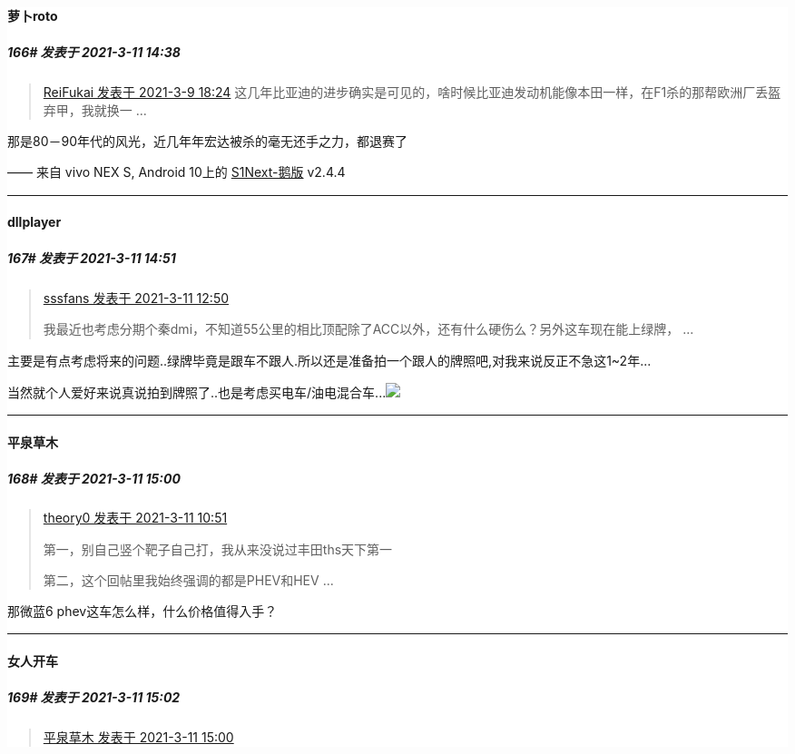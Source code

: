 ####  萝卜roto  
##### 166#       发表于 2021-3-11 14:38


<blockquote><a href="httphttps://bbs.saraba1st.com/2b/forum.php?mod=redirect&amp;goto=findpost&amp;pid=50566814&amp;ptid=1992103" target="_blank">ReiFukai 发表于 2021-3-9 18:24</a>
这几年比亚迪的进步确实是可见的，啥时候比亚迪发动机能像本田一样，在F1杀的那帮欧洲厂丢盔弃甲，我就换一 ...</blockquote>
那是80－90年代的风光，近几年年宏达被杀的毫无还手之力，都退赛了

—— 来自 vivo NEX S, Android 10上的 [S1Next-鹅版](https://github.com/ykrank/S1-Next/releases) v2.4.4


-----

####  dllplayer  
##### 167#       发表于 2021-3-11 14:51


<blockquote><a href="httphttps://bbs.saraba1st.com/2b/forum.php?mod=redirect&amp;goto=findpost&amp;pid=50587115&amp;ptid=1992103" target="_blank">sssfans 发表于 2021-3-11 12:50</a>

我最近也考虑分期个秦dmi，不知道55公里的相比顶配除了ACC以外，还有什么硬伤么？另外这车现在能上绿牌， ...</blockquote>
主要是有点考虑将来的问题..绿牌毕竟是跟车不跟人.所以还是准备拍一个跟人的牌照吧,对我来说反正不急这1~2年...

当然就个人爱好来说真说拍到牌照了..也是考虑买电车/油电混合车...<img src="https://static.saraba1st.com/image/smiley/face2017/068.png" referrerpolicy="no-referrer">


-----

####  平泉草木  
##### 168#       发表于 2021-3-11 15:00


<blockquote><a href="httphttps://bbs.saraba1st.com/2b/forum.php?mod=redirect&amp;goto=findpost&amp;pid=50585620&amp;ptid=1992103" target="_blank">theory0 发表于 2021-3-11 10:51</a>

第一，别自己竖个靶子自己打，我从来没说过丰田ths天下第一

第二，这个回帖里我始终强调的都是PHEV和HEV ...</blockquote>
那微蓝6 phev这车怎么样，什么价格值得入手？


-----

####  女人开车  
##### 169#       发表于 2021-3-11 15:02


<blockquote><a href="httphttps://bbs.saraba1st.com/2b/forum.php?mod=redirect&amp;goto=findpost&amp;pid=50588773&amp;ptid=1992103" target="_blank">平泉草木 发表于 2021-3-11 15:00</a>

